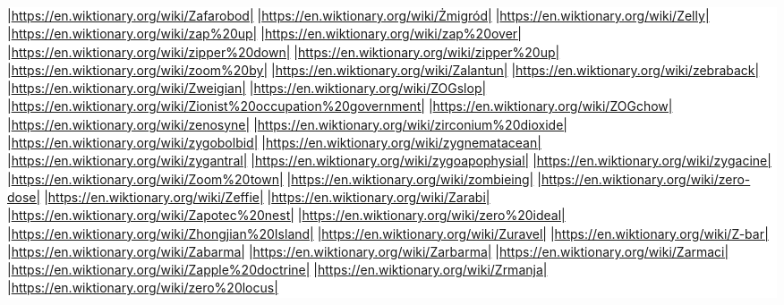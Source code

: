 |https://en.wiktionary.org/wiki/Zafarobod|
|https://en.wiktionary.org/wiki/Żmigród|
|https://en.wiktionary.org/wiki/Zelly|
|https://en.wiktionary.org/wiki/zap%20up|
|https://en.wiktionary.org/wiki/zap%20over|
|https://en.wiktionary.org/wiki/zipper%20down|
|https://en.wiktionary.org/wiki/zipper%20up|
|https://en.wiktionary.org/wiki/zoom%20by|
|https://en.wiktionary.org/wiki/Zalantun|
|https://en.wiktionary.org/wiki/zebraback|
|https://en.wiktionary.org/wiki/Zweigian|
|https://en.wiktionary.org/wiki/ZOGslop|
|https://en.wiktionary.org/wiki/Zionist%20occupation%20government|
|https://en.wiktionary.org/wiki/ZOGchow|
|https://en.wiktionary.org/wiki/zenosyne|
|https://en.wiktionary.org/wiki/zirconium%20dioxide|
|https://en.wiktionary.org/wiki/zygobolbid|
|https://en.wiktionary.org/wiki/zygnematacean|
|https://en.wiktionary.org/wiki/zygantral|
|https://en.wiktionary.org/wiki/zygoapophysial|
|https://en.wiktionary.org/wiki/zygacine|
|https://en.wiktionary.org/wiki/Zoom%20town|
|https://en.wiktionary.org/wiki/zombieing|
|https://en.wiktionary.org/wiki/zero-dose|
|https://en.wiktionary.org/wiki/Zeffie|
|https://en.wiktionary.org/wiki/Zarabi|
|https://en.wiktionary.org/wiki/Zapotec%20nest|
|https://en.wiktionary.org/wiki/zero%20ideal|
|https://en.wiktionary.org/wiki/Zhongjian%20Island|
|https://en.wiktionary.org/wiki/Zuravel|
|https://en.wiktionary.org/wiki/Z-bar|
|https://en.wiktionary.org/wiki/Zabarma|
|https://en.wiktionary.org/wiki/Zarbarma|
|https://en.wiktionary.org/wiki/Zarmaci|
|https://en.wiktionary.org/wiki/Zapple%20doctrine|
|https://en.wiktionary.org/wiki/Zrmanja|
|https://en.wiktionary.org/wiki/zero%20locus|